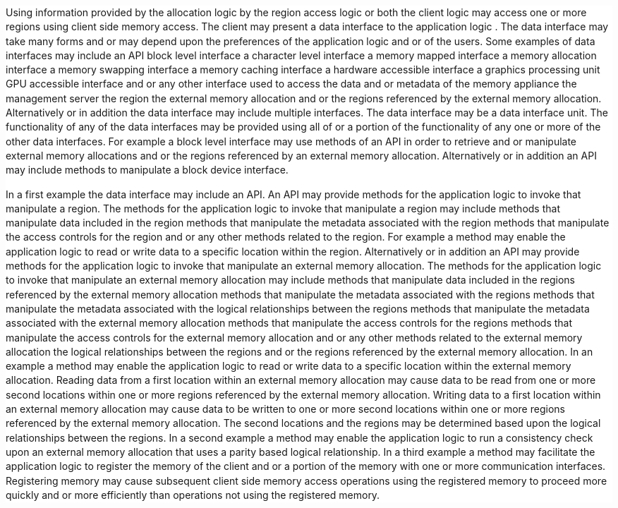 Using information provided by the allocation logic by the region access logic or both the client logic may access one or more regions using client side memory access. The client may present a data interface to the application logic . The data interface may take many forms and or may depend upon the preferences of the application logic and or of the users. Some examples of data interfaces may include an API block level interface a character level interface a memory mapped interface a memory allocation interface a memory swapping interface a memory caching interface a hardware accessible interface a graphics processing unit GPU accessible interface and or any other interface used to access the data and or metadata of the memory appliance the management server the region the external memory allocation and or the regions referenced by the external memory allocation. Alternatively or in addition the data interface may include multiple interfaces. The data interface may be a data interface unit. The functionality of any of the data interfaces may be provided using all of or a portion of the functionality of any one or more of the other data interfaces. For example a block level interface may use methods of an API in order to retrieve and or manipulate external memory allocations and or the regions referenced by an external memory allocation. Alternatively or in addition an API may include methods to manipulate a block device interface.

In a first example the data interface may include an API. An API may provide methods for the application logic to invoke that manipulate a region. The methods for the application logic to invoke that manipulate a region may include methods that manipulate data included in the region methods that manipulate the metadata associated with the region methods that manipulate the access controls for the region and or any other methods related to the region. For example a method may enable the application logic to read or write data to a specific location within the region. Alternatively or in addition an API may provide methods for the application logic to invoke that manipulate an external memory allocation. The methods for the application logic to invoke that manipulate an external memory allocation may include methods that manipulate data included in the regions referenced by the external memory allocation methods that manipulate the metadata associated with the regions methods that manipulate the metadata associated with the logical relationships between the regions methods that manipulate the metadata associated with the external memory allocation methods that manipulate the access controls for the regions methods that manipulate the access controls for the external memory allocation and or any other methods related to the external memory allocation the logical relationships between the regions and or the regions referenced by the external memory allocation. In an example a method may enable the application logic to read or write data to a specific location within the external memory allocation. Reading data from a first location within an external memory allocation may cause data to be read from one or more second locations within one or more regions referenced by the external memory allocation. Writing data to a first location within an external memory allocation may cause data to be written to one or more second locations within one or more regions referenced by the external memory allocation. The second locations and the regions may be determined based upon the logical relationships between the regions. In a second example a method may enable the application logic to run a consistency check upon an external memory allocation that uses a parity based logical relationship. In a third example a method may facilitate the application logic to register the memory of the client and or a portion of the memory with one or more communication interfaces. Registering memory may cause subsequent client side memory access operations using the registered memory to proceed more quickly and or more efficiently than operations not using the registered memory.
